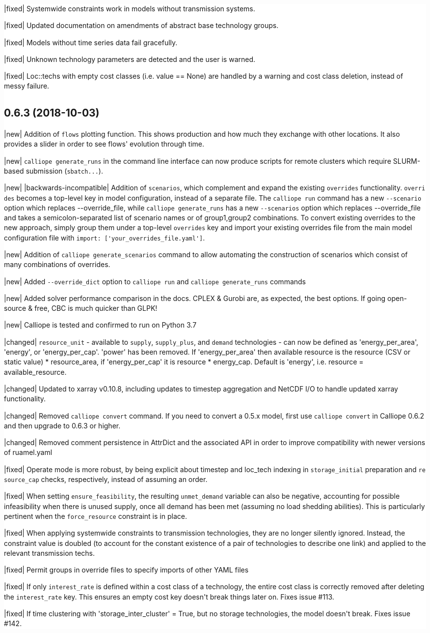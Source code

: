 |fixed| Systemwide constraints work in models without transmission systems.

|fixed| Updated documentation on amendments of abstract base technology groups.

|fixed| Models without time series data fail gracefully.

|fixed| Unknown technology parameters are detected and the user is warned.

|fixed| Loc::techs with empty cost classes (i.e. value == None) are handled by a warning and cost class deletion, instead of messy failure.

## 0.6.3 (2018-10-03)

|new| Addition of ``flows`` plotting function. This shows production and how much they exchange with other locations. It also provides a slider in order to see flows' evolution through time.

|new| ``calliope generate_runs`` in the command line interface can now produce scripts for remote clusters which require SLURM-based submission (``sbatch...``).

|new| |backwards-incompatible| Addition of ``scenarios``, which complement and expand the existing ``overrides`` functionality.  ``overrides`` becomes a top-level key in model configuration, instead of a separate file. The ``calliope run`` command has a new ``--scenario`` option which replaces --override_file, while ``calliope generate_runs`` has a new ``--scenarios`` option which replaces --override_file and takes a semicolon-separated list of scenario names or of group1,group2 combinations. To convert existing overrides to the new approach, simply group them under a top-level ``overrides`` key and import your existing overrides file from the main model configuration file with ``import: ['your_overrides_file.yaml']``.

|new| Addition of ``calliope generate_scenarios`` command to allow automating the construction of scenarios which consist of many combinations of overrides.

|new| Added ``--override_dict`` option to ``calliope run`` and ``calliope generate_runs`` commands

|new| Added solver performance comparison in the docs. CPLEX & Gurobi are, as expected, the best options. If going open-source & free, CBC is much quicker than GLPK!

|new| Calliope is tested and confirmed to run on Python 3.7

|changed| `resource_unit` - available to `supply`, `supply_plus`, and `demand` technologies - can now be defined as 'energy_per_area', 'energy', or 'energy_per_cap'. 'power' has been removed. If 'energy_per_area' then available resource is the resource (CSV or static value) * resource_area, if 'energy_per_cap' it is resource * energy_cap. Default is 'energy', i.e. resource = available_resource.

|changed| Updated to xarray v0.10.8, including updates to timestep aggregation and NetCDF I/O to handle updated xarray functionality.

|changed| Removed ``calliope convert`` command. If you need to convert a 0.5.x model, first use ``calliope convert`` in Calliope 0.6.2 and then upgrade to 0.6.3 or higher.

|changed| Removed comment persistence in AttrDict and the associated API in order to improve compatibility with newer versions of ruamel.yaml

|fixed| Operate mode is more robust, by being explicit about timestep and loc_tech indexing in `storage_initial` preparation and `resource_cap` checks, respectively, instead of assuming an order.

|fixed| When setting `ensure_feasibility`, the resulting `unmet_demand` variable can also be negative, accounting for possible infeasibility when there is unused supply, once all demand has been met (assuming no load shedding abilities). This is particularly pertinent when the `force_resource` constraint is in place.

|fixed| When applying systemwide constraints to transmission technologies, they are no longer silently ignored. Instead, the constraint value is doubled (to account for the constant existence of a pair of technologies to describe one link) and applied to the relevant transmission techs.

|fixed| Permit groups in override files to specify imports of other YAML files

|fixed| If only `interest_rate` is defined within a cost class of a technology, the entire cost class is correctly removed after deleting the `interest_rate` key. This ensures an empty cost key doesn't break things later on. Fixes issue #113.

|fixed| If time clustering with 'storage_inter_cluster' = True, but no storage technologies, the model doesn't break. Fixes issue #142.

